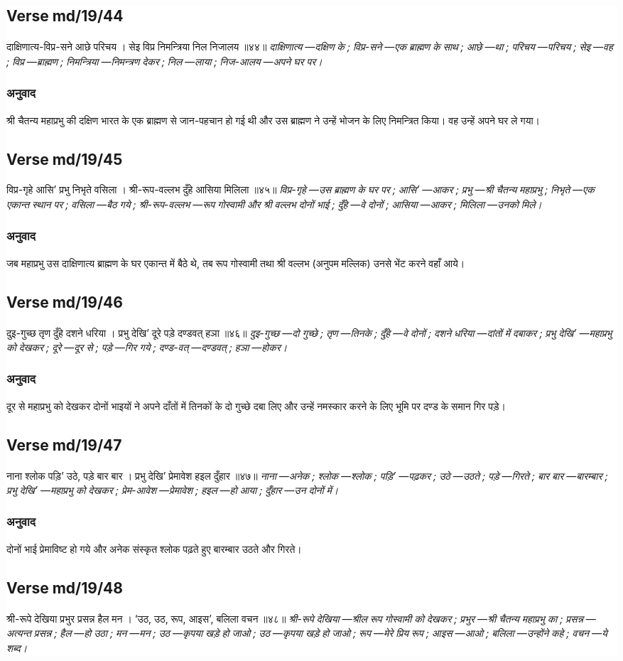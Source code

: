 
## Verse md/19/44
दाक्षिणात्य-विप्र-सने आछे परिचय ।
सेइ विप्र निमन्त्रिया निल निजालय ॥४४॥
*दाक्षिणात्य —दक्षिण के ; विप्र-सने —एक ब्राह्मण के साथ ; आछे —था ; परिचय —परिचय ; सेइ —वह ; विप्र —ब्राह्मण ; निमन्त्रिया —निमन्त्रण देकर ; निल —लाया ; निज-आलय —अपने घर पर।*


### अनुवाद
श्री चैतन्य महाप्रभु की दक्षिण भारत के एक ब्राह्मण से जान-पहचान हो गई थी और उस ब्राह्मण ने उन्हें भोजन के लिए निमन्त्रित किया। वह उन्हें अपने घर ले गया।


## Verse md/19/45
विप्र-गृहे आसि’ प्रभु निभृते वसिला ।
श्री-रूप-वल्लभ दुँहे आसिया मिलिला ॥४५॥
*विप्र-गृहे —उस ब्राह्मण के घर पर ; आसि’ —आकर ; प्रभु —श्री चैतन्य महाप्रभु ; निभृते —एक एकान्त स्थान पर ; वसिला —बैठ गये ; श्री-रूप-वल्लभ —रूप गोस्वामी और श्री वल्लभ दोनों भाई ; दुँहे —वे दोनों ; आसिया —आकर ; मिलिला —उनको मिले।*


### अनुवाद
जब महाप्रभु उस दाक्षिणात्य ब्राह्मण के घर एकान्त में बैठे थे, तब रूप गोस्वामी तथा श्री वल्लभ (अनुपम मल्लिक) उनसे भेंट करने वहाँ आये।


## Verse md/19/46
दुइ-गुच्छ तृण दुँहे दशने धरिया ।
प्रभु देखि’ दूरे पड़े दण्डवत् हञा ॥४६॥
*दुइ-गुच्छ —दो गुच्छे ; तृण —तिनके ; दुँहे —वे दोनों ; दशने धरिया —दांतों में दबाकर ; प्रभु देखि’ —महाप्रभु को देखकर ; दूरे —दूर से ; पड़े —गिर गये ; दण्ड-वत् —दण्डवत् ; हञा —होकर।*


### अनुवाद
दूर से महाप्रभु को देखकर दोनों भाइयों ने अपने दाँतों में तिनकों के दो गुच्छे दबा लिए और उन्हें नमस्कार करने के लिए भूमि पर दण्ड के समान गिर पड़े।


## Verse md/19/47
नाना श्लोक पड़ि’ उठे, पड़े बार बार ।
प्रभु देखि’ प्रेमावेश हइल दुँहार ॥४७॥
*नाना —अनेक ; श्लोक —श्लोक ; पड़ि’ —पढ़कर ; उठे —उठते ; पड़े —गिरते ; बार बार —बारम्बार ; प्रभु देखि’ —महाप्रभु को देखकर ; प्रेम-आवेश —प्रेमावेश ; हइल —हो आया ; दुँहार —उन दोनों में।*


### अनुवाद
दोनों भाई प्रेमाविष्ट हो गये और अनेक संस्कृत श्लोक पढ़ते हुए बारम्बार उठते और गिरते।


## Verse md/19/48
श्री-रूपे देखिया प्रभुर प्रसन्न हैल मन ।
‘उठ, उठ, रूप, आइस’, बलिला वचन ॥४८॥
*श्री-रूपे देखिया —श्रील रूप गोस्वामी को देखकर ; प्रभुर —श्री चैतन्य महाप्रभु का ; प्रसन्न —अत्यन्त प्रसन्न ; हैल —हो उठा ; मन —मन ; उठ —कृपया खड़े हो जाओ ; उठ —कृपया खड़े हो जाओ ; रूप —मेरे प्रिय रूप ; आइस —आओ ; बलिला —उन्होंने कहे ; वचन —ये शब्द।*
